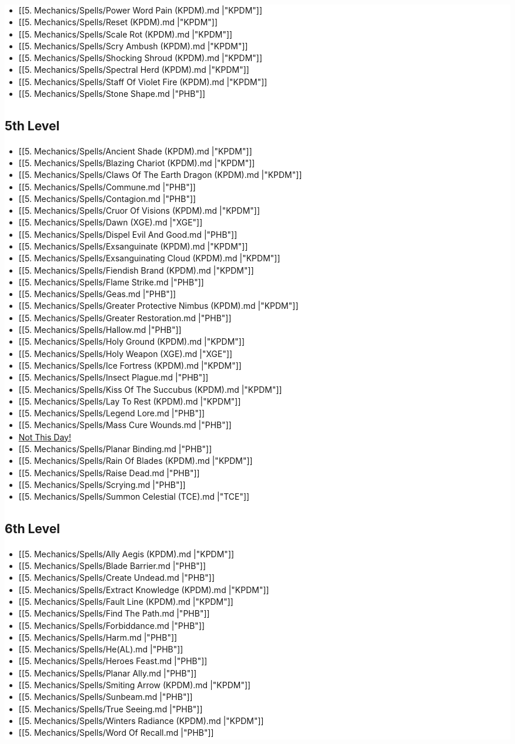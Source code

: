 - [[5. Mechanics/Spells/Power Word Pain (KPDM).md \|"KPDM"]] 
- [[5. Mechanics/Spells/Reset (KPDM).md \|"KPDM"]] 
- [[5. Mechanics/Spells/Scale Rot (KPDM).md \|"KPDM"]] 
- [[5. Mechanics/Spells/Scry Ambush (KPDM).md \|"KPDM"]] 
- [[5. Mechanics/Spells/Shocking Shroud (KPDM).md \|"KPDM"]] 
- [[5. Mechanics/Spells/Spectral Herd (KPDM).md \|"KPDM"]] 
- [[5. Mechanics/Spells/Staff Of Violet Fire (KPDM).md \|"KPDM"]] 
- [[5. Mechanics/Spells/Stone Shape.md \|"PHB"]] 

## 5th Level

- [[5. Mechanics/Spells/Ancient Shade (KPDM).md \|"KPDM"]] 
- [[5. Mechanics/Spells/Blazing Chariot (KPDM).md \|"KPDM"]] 
- [[5. Mechanics/Spells/Claws Of The Earth Dragon (KPDM).md \|"KPDM"]] 
- [[5. Mechanics/Spells/Commune.md \|"PHB"]] 
- [[5. Mechanics/Spells/Contagion.md \|"PHB"]] 
- [[5. Mechanics/Spells/Cruor Of Visions (KPDM).md \|"KPDM"]] 
- [[5. Mechanics/Spells/Dawn (XGE).md \|"XGE"]] 
- [[5. Mechanics/Spells/Dispel Evil And Good.md \|"PHB"]] 
- [[5. Mechanics/Spells/Exsanguinate (KPDM).md \|"KPDM"]] 
- [[5. Mechanics/Spells/Exsanguinating Cloud (KPDM).md \|"KPDM"]] 
- [[5. Mechanics/Spells/Fiendish Brand (KPDM).md \|"KPDM"]] 
- [[5. Mechanics/Spells/Flame Strike.md \|"PHB"]] 
- [[5. Mechanics/Spells/Geas.md \|"PHB"]] 
- [[5. Mechanics/Spells/Greater Protective Nimbus (KPDM).md \|"KPDM"]] 
- [[5. Mechanics/Spells/Greater Restoration.md \|"PHB"]] 
- [[5. Mechanics/Spells/Hallow.md \|"PHB"]] 
- [[5. Mechanics/Spells/Holy Ground (KPDM).md \|"KPDM"]] 
- [[5. Mechanics/Spells/Holy Weapon (XGE).md \|"XGE"]] 
- [[5. Mechanics/Spells/Ice Fortress (KPDM).md \|"KPDM"]] 
- [[5. Mechanics/Spells/Insect Plague.md \|"PHB"]] 
- [[5. Mechanics/Spells/Kiss Of The Succubus (KPDM).md \|"KPDM"]] 
- [[5. Mechanics/Spells/Lay To Rest (KPDM).md \|"KPDM"]] 
- [[5. Mechanics/Spells/Legend Lore.md \|"PHB"]] 
- [[5. Mechanics/Spells/Mass Cure Wounds.md \|"PHB"]] 
- [Not This Day!](compendium/spells/not-this-day-kpdm.md "KPDM") 
- [[5. Mechanics/Spells/Planar Binding.md \|"PHB"]] 
- [[5. Mechanics/Spells/Rain Of Blades (KPDM).md \|"KPDM"]] 
- [[5. Mechanics/Spells/Raise Dead.md \|"PHB"]] 
- [[5. Mechanics/Spells/Scrying.md \|"PHB"]] 
- [[5. Mechanics/Spells/Summon Celestial (TCE).md \|"TCE"]] 

## 6th Level

- [[5. Mechanics/Spells/Ally Aegis (KPDM).md \|"KPDM"]] 
- [[5. Mechanics/Spells/Blade Barrier.md \|"PHB"]] 
- [[5. Mechanics/Spells/Create Undead.md \|"PHB"]] 
- [[5. Mechanics/Spells/Extract Knowledge (KPDM).md \|"KPDM"]] 
- [[5. Mechanics/Spells/Fault Line (KPDM).md \|"KPDM"]] 
- [[5. Mechanics/Spells/Find The Path.md \|"PHB"]] 
- [[5. Mechanics/Spells/Forbiddance.md \|"PHB"]] 
- [[5. Mechanics/Spells/Harm.md \|"PHB"]] 
- [[5. Mechanics/Spells/He(AL).md \|"PHB"]] 
- [[5. Mechanics/Spells/Heroes Feast.md \|"PHB"]] 
- [[5. Mechanics/Spells/Planar Ally.md \|"PHB"]] 
- [[5. Mechanics/Spells/Smiting Arrow (KPDM).md \|"KPDM"]] 
- [[5. Mechanics/Spells/Sunbeam.md \|"PHB"]] 
- [[5. Mechanics/Spells/True Seeing.md \|"PHB"]] 
- [[5. Mechanics/Spells/Winters Radiance (KPDM).md \|"KPDM"]] 
- [[5. Mechanics/Spells/Word Of Recall.md \|"PHB"]] 
